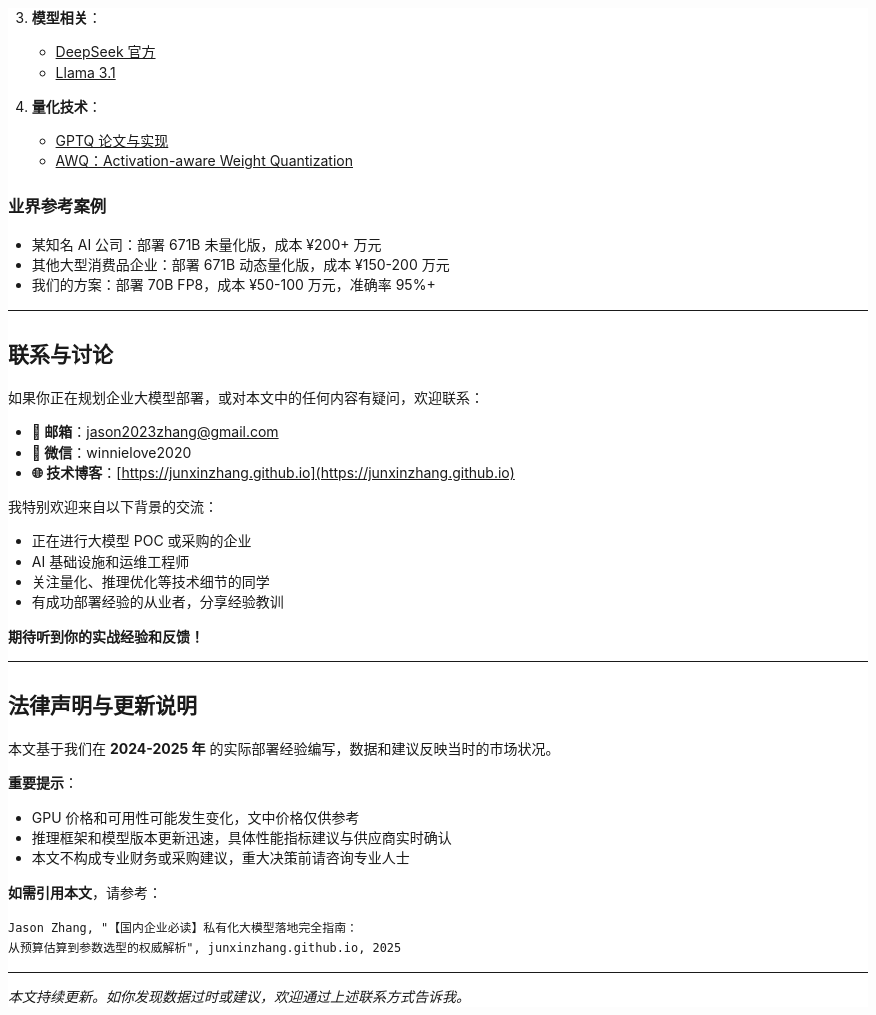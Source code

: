 3. **模型相关**：
   - [DeepSeek 官方](https://www.deepseek.com/)
   - [Llama 3.1](https://llama.meta.com/)

4. **量化技术**：
   - [GPTQ 论文与实现](https://arxiv.org/abs/2210.17323)
   - [AWQ：Activation-aware Weight Quantization](https://arxiv.org/abs/2306.00978)

### 业界参考案例

- 某知名 AI 公司：部署 671B 未量化版，成本 ¥200+ 万元
- 其他大型消费品企业：部署 671B 动态量化版，成本 ¥150-200 万元
- 我们的方案：部署 70B FP8，成本 ¥50-100 万元，准确率 95%+

---

## 联系与讨论

如果你正在规划企业大模型部署，或对本文中的任何内容有疑问，欢迎联系：

- **📧 邮箱**：jason2023zhang@gmail.com
- **💬 微信**：winnielove2020
- **🌐 技术博客**：[https://junxinzhang.github.io](https://junxinzhang.github.io)

我特别欢迎来自以下背景的交流：
- 正在进行大模型 POC 或采购的企业
- AI 基础设施和运维工程师
- 关注量化、推理优化等技术细节的同学
- 有成功部署经验的从业者，分享经验教训

**期待听到你的实战经验和反馈！**

---

## 法律声明与更新说明

本文基于我们在 **2024-2025 年** 的实际部署经验编写，数据和建议反映当时的市场状况。

**重要提示**：
- GPU 价格和可用性可能发生变化，文中价格仅供参考
- 推理框架和模型版本更新迅速，具体性能指标建议与供应商实时确认
- 本文不构成专业财务或采购建议，重大决策前请咨询专业人士

**如需引用本文**，请参考：
```
Jason Zhang, "【国内企业必读】私有化大模型落地完全指南：
从预算估算到参数选型的权威解析", junxinzhang.github.io, 2025
```

---

*本文持续更新。如你发现数据过时或建议，欢迎通过上述联系方式告诉我。*

